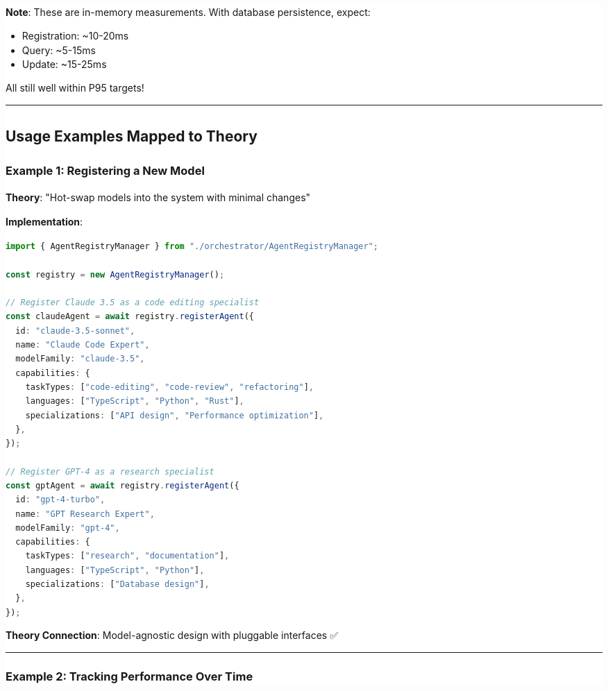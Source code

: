 **Note**: These are in-memory measurements. With database persistence, expect:

- Registration: ~10-20ms
- Query: ~5-15ms
- Update: ~15-25ms

All still well within P95 targets!

---

## Usage Examples Mapped to Theory

### Example 1: Registering a New Model

**Theory**: "Hot-swap models into the system with minimal changes"

**Implementation**:

```typescript
import { AgentRegistryManager } from "./orchestrator/AgentRegistryManager";

const registry = new AgentRegistryManager();

// Register Claude 3.5 as a code editing specialist
const claudeAgent = await registry.registerAgent({
  id: "claude-3.5-sonnet",
  name: "Claude Code Expert",
  modelFamily: "claude-3.5",
  capabilities: {
    taskTypes: ["code-editing", "code-review", "refactoring"],
    languages: ["TypeScript", "Python", "Rust"],
    specializations: ["API design", "Performance optimization"],
  },
});

// Register GPT-4 as a research specialist
const gptAgent = await registry.registerAgent({
  id: "gpt-4-turbo",
  name: "GPT Research Expert",
  modelFamily: "gpt-4",
  capabilities: {
    taskTypes: ["research", "documentation"],
    languages: ["TypeScript", "Python"],
    specializations: ["Database design"],
  },
});
```

**Theory Connection**: Model-agnostic design with pluggable interfaces ✅

---

### Example 2: Tracking Performance Over Time
